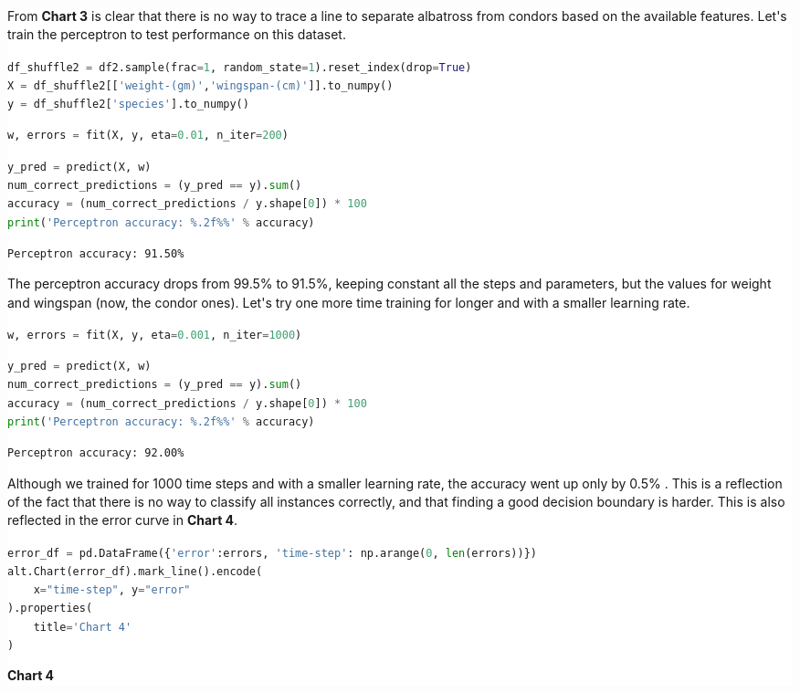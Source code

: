 From **Chart 3** is clear that there is no way to trace a line to separate albatross from condors based on the available features. Let's train the perceptron to test performance on this dataset.  


```python
df_shuffle2 = df2.sample(frac=1, random_state=1).reset_index(drop=True)
X = df_shuffle2[['weight-(gm)','wingspan-(cm)']].to_numpy()
y = df_shuffle2['species'].to_numpy()
```


```python
w, errors = fit(X, y, eta=0.01, n_iter=200)
```


```python
y_pred = predict(X, w)
num_correct_predictions = (y_pred == y).sum()
accuracy = (num_correct_predictions / y.shape[0]) * 100
print('Perceptron accuracy: %.2f%%' % accuracy)
```

    Perceptron accuracy: 91.50%


The perceptron accuracy drops from 99.5% to 91.5%, keeping constant all the steps and parameters, but the values for weight and wingspan (now, the condor ones). Let's try one more time training for longer and with a smaller learning rate.


```python
w, errors = fit(X, y, eta=0.001, n_iter=1000)
```


```python
y_pred = predict(X, w)
num_correct_predictions = (y_pred == y).sum()
accuracy = (num_correct_predictions / y.shape[0]) * 100
print('Perceptron accuracy: %.2f%%' % accuracy)
```

    Perceptron accuracy: 92.00%


Although we trained for 1000 time steps and with a smaller learning rate, the accuracy went up only by 0.5% . This is a reflection of the fact that there is no way to classify all instances correctly, and that finding a good decision boundary is harder. This is also reflected in the error curve in **Chart 4**.


```python
error_df = pd.DataFrame({'error':errors, 'time-step': np.arange(0, len(errors))})
alt.Chart(error_df).mark_line().encode(
    x="time-step", y="error"
).properties(
    title='Chart 4'
)
```

**Chart 4**
